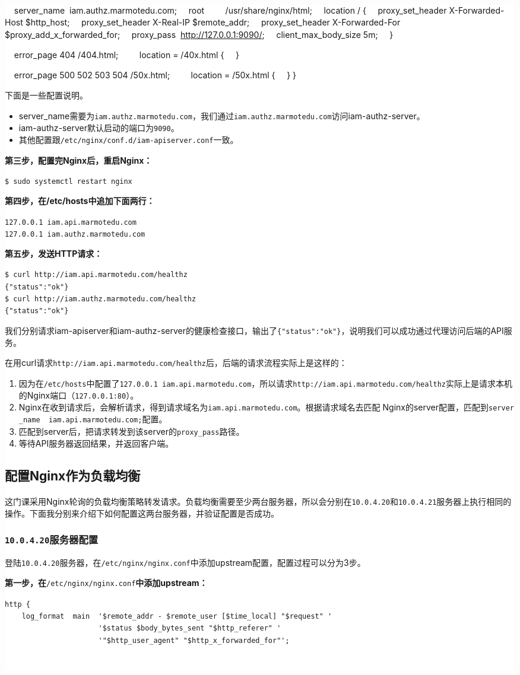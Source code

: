 &nbsp; &nbsp; server_name&nbsp; iam.authz.marmotedu.com;
&nbsp; &nbsp; root&nbsp; &nbsp; &nbsp; &nbsp; &nbsp;/usr/share/nginx/html;
&nbsp; &nbsp; location / {
&nbsp; &nbsp; 	proxy_set_header X-Forwarded-Host $http_host;
&nbsp; &nbsp; 	proxy_set_header X-Real-IP $remote_addr;
&nbsp; &nbsp; 	proxy_set_header X-Forwarded-For $proxy_add_x_forwarded_for;
&nbsp; &nbsp; 	proxy_pass&nbsp; http://127.0.0.1:9090/;
&nbsp; &nbsp; 	client_max_body_size 5m;
&nbsp; &nbsp; }

&nbsp; &nbsp; error_page 404 /404.html;
&nbsp; &nbsp; &nbsp; &nbsp; location = /40x.html {
&nbsp; &nbsp; }

&nbsp; &nbsp; error_page 500 502 503 504 /50x.html;
&nbsp; &nbsp; &nbsp; &nbsp; location = /50x.html {
&nbsp; &nbsp; }
}
</code></pre><p>下面是一些配置说明。</p><ul>
<li>server_name需要为<code>iam.authz.marmotedu.com</code>，我们通过<code>iam.authz.marmotedu.com</code>访问iam-authz-server。</li>
<li>iam-authz-server默认启动的端口为<code>9090</code>。</li>
<li>其他配置跟<code>/etc/nginx/conf.d/iam-apiserver.conf</code>一致。</li>
</ul><p><strong>第三步，配置完Nginx后，重启Nginx：</strong></p><pre><code class="language-bash">$ sudo systemctl restart nginx
</code></pre><p><strong>第四步，在/etc/hosts中追加下面两行：</strong></p><pre><code class="language-bash">127.0.0.1 iam.api.marmotedu.com
127.0.0.1 iam.authz.marmotedu.com
</code></pre><p><strong>第五步，发送HTTP请求：</strong></p><pre><code class="language-bash">$ curl http://iam.api.marmotedu.com/healthz
{"status":"ok"}
$ curl http://iam.authz.marmotedu.com/healthz
{"status":"ok"}
</code></pre><p>我们分别请求iam-apiserver和iam-authz-server的健康检查接口，输出了<code>{"status":"ok"}</code>，说明我们可以成功通过代理访问后端的API服务。</p><p>在用curl请求<code>http://iam.api.marmotedu.com/healthz</code>后，后端的请求流程实际上是这样的：</p><ol>
<li>因为在<code>/etc/hosts</code>中配置了<code>127.0.0.1 iam.api.marmotedu.com</code>，所以请求<code>http://iam.api.marmotedu.com/healthz</code>实际上是请求本机的Nginx端口（<code>127.0.0.1:80</code>）。</li>
<li>Nginx在收到请求后，会解析请求，得到请求域名为<code>iam.api.marmotedu.com</code>。根据请求域名去匹配 Nginx的server配置，匹配到<code>server_name  iam.api.marmotedu.com;</code>配置。</li>
<li>匹配到server后，把请求转发到该server的<code>proxy_pass</code>路径。</li>
<li>等待API服务器返回结果，并返回客户端。</li>
</ol><h2>配置Nginx作为负载均衡</h2><p>这门课采用Nginx轮询的负载均衡策略转发请求。负载均衡需要至少两台服务器，所以会分别在<code>10.0.4.20</code>和<code>10.0.4.21</code>服务器上执行相同的操作。下面我分别来介绍下如何配置这两台服务器，并验证配置是否成功。</p><h3><code>10.0.4.20</code>服务器配置</h3><p>登陆<code>10.0.4.20</code>服务器，在<code>/etc/nginx/nginx.conf</code>中添加upstream配置，配置过程可以分为3步。</p><p><strong>第一步，在</strong><code>/etc/nginx/nginx.conf</code><strong>中添加upstream：</strong></p><pre><code class="language-plain">http {
&nbsp; &nbsp; log_format&nbsp; main&nbsp; '$remote_addr - $remote_user [$time_local] "$request" '
&nbsp; &nbsp; &nbsp; &nbsp; &nbsp; &nbsp; &nbsp; &nbsp; &nbsp; &nbsp; &nbsp; '$status $body_bytes_sent "$http_referer" '
&nbsp; &nbsp; &nbsp; &nbsp; &nbsp; &nbsp; &nbsp; &nbsp; &nbsp; &nbsp; &nbsp; '"$http_user_agent" "$http_x_forwarded_for"';
